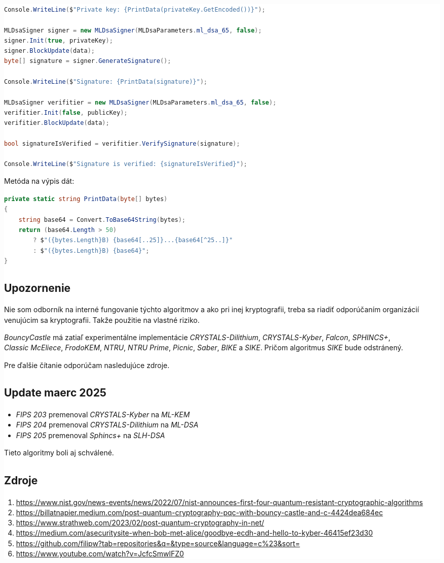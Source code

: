 ```cs
Console.WriteLine($"Private key: {PrintData(privateKey.GetEncoded())}");

MLDsaSigner signer = new MLDsaSigner(MLDsaParameters.ml_dsa_65, false);
signer.Init(true, privateKey);
signer.BlockUpdate(data);
byte[] signature = signer.GenerateSignature();

Console.WriteLine($"Signature: {PrintData(signature)}");

MLDsaSigner verifitier = new MLDsaSigner(MLDsaParameters.ml_dsa_65, false);
verifitier.Init(false, publicKey);
verifitier.BlockUpdate(data);

bool signatureIsVerified = verifitier.VerifySignature(signature);

Console.WriteLine($"Signature is verified: {signatureIsVerified}");
```

Metóda na výpis dát:
```cs
private static string PrintData(byte[] bytes)
{
    string base64 = Convert.ToBase64String(bytes);
    return (base64.Length > 50)
        ? $"({bytes.Length}B) {base64[..25]}...{base64[^25..]}"
        : $"({bytes.Length}B) {base64}";
}
```

## Upozornenie
Nie som odborník na interné fungovanie týchto algoritmov a ako pri inej kryptografii, treba sa riadiť odporúčaním organizácií venujúcim sa kryptografii. Takže použitie na vlastné riziko.

_BouncyCastle_ má zatiaľ experimentálne implementácie _CRYSTALS-Dilithium_, _CRYSTALS-Kyber_, _Falcon_, _SPHINCS+_, _Classic&nbsp;McEliece_, _FrodoKEM_, _NTRU_, _NTRU Prime_, _Picnic_, _Saber_, _BIKE_ a _SIKE_. Pričom algoritmus _SIKE_ bude odstránený.

Pre ďalšie čítanie odporúčam nasledujúce zdroje.

## Update maerc 2025
- _FIPS 203_ premenoval _CRYSTALS-Kyber_ na _ML-KEM_
- _FIPS 204_ premenoval _CRYSTALS-Dilithium_ na _ML-DSA_
- _FIPS 205_ premenoval _Sphincs+_ na _SLH-DSA_

Tieto algoritmy boli aj schválené.

## Zdroje
1. <https://www.nist.gov/news-events/news/2022/07/nist-announces-first-four-quantum-resistant-cryptographic-algorithms>
1. <https://billatnapier.medium.com/post-quantum-cryptography-pqc-with-bouncy-castle-and-c-4424dea684ec>
1. <https://www.strathweb.com/2023/02/post-quantum-cryptography-in-net/>
1. <https://medium.com/asecuritysite-when-bob-met-alice/goodbye-ecdh-and-hello-to-kyber-46415ef23d30>
1. <https://github.com/filipw?tab=repositories&q=&type=source&language=c%23&sort=>
1. <https://www.youtube.com/watch?v=JcfcSmwlFZ0>
